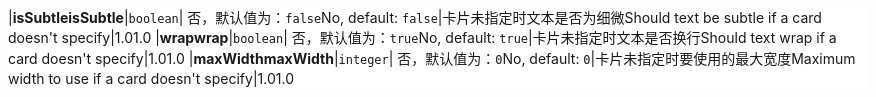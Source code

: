 |<span data-ttu-id="8dc0f-556">**isSubtle**</span><span class="sxs-lookup"><span data-stu-id="8dc0f-556">**isSubtle**</span></span>|`boolean`| <span data-ttu-id="8dc0f-557">否，默认值为：`false`</span><span class="sxs-lookup"><span data-stu-id="8dc0f-557">No, default: `false`</span></span>|<span data-ttu-id="8dc0f-558">卡片未指定时文本是否为细微</span><span class="sxs-lookup"><span data-stu-id="8dc0f-558">Should text be subtle if a card doesn't specify</span></span>|<span data-ttu-id="8dc0f-559">1.0</span><span class="sxs-lookup"><span data-stu-id="8dc0f-559">1.0</span></span>
|<span data-ttu-id="8dc0f-560">**wrap**</span><span class="sxs-lookup"><span data-stu-id="8dc0f-560">**wrap**</span></span>|`boolean`| <span data-ttu-id="8dc0f-561">否，默认值为：`true`</span><span class="sxs-lookup"><span data-stu-id="8dc0f-561">No, default: `true`</span></span>|<span data-ttu-id="8dc0f-562">卡片未指定时文本是否换行</span><span class="sxs-lookup"><span data-stu-id="8dc0f-562">Should text wrap if a card doesn't specify</span></span>|<span data-ttu-id="8dc0f-563">1.0</span><span class="sxs-lookup"><span data-stu-id="8dc0f-563">1.0</span></span>
|<span data-ttu-id="8dc0f-564">**maxWidth**</span><span class="sxs-lookup"><span data-stu-id="8dc0f-564">**maxWidth**</span></span>|`integer`| <span data-ttu-id="8dc0f-565">否，默认值为：`0`</span><span class="sxs-lookup"><span data-stu-id="8dc0f-565">No, default: `0`</span></span>|<span data-ttu-id="8dc0f-566">卡片未指定时要使用的最大宽度</span><span class="sxs-lookup"><span data-stu-id="8dc0f-566">Maximum width to use if a card doesn't specify</span></span>|<span data-ttu-id="8dc0f-567">1.0</span><span class="sxs-lookup"><span data-stu-id="8dc0f-567">1.0</span></span>
